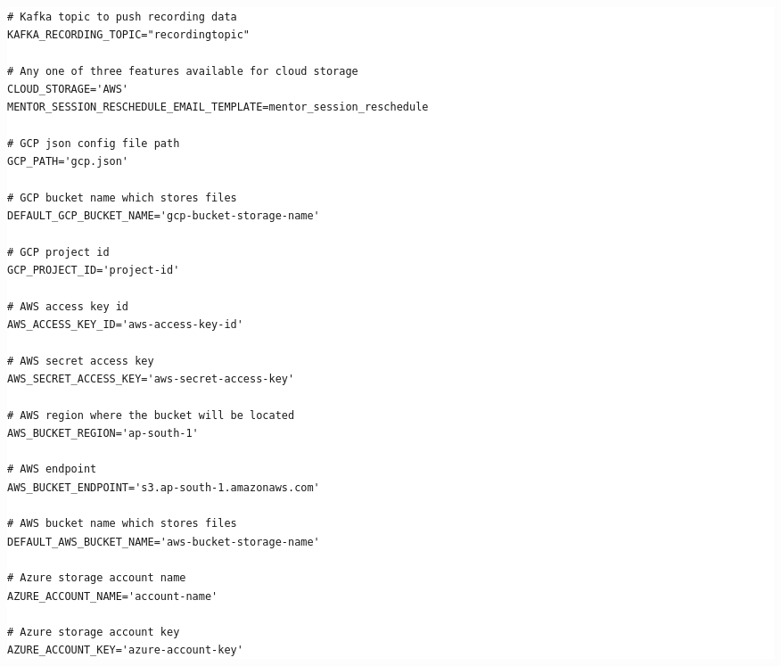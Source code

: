     # Kafka topic to push recording data
    KAFKA_RECORDING_TOPIC="recordingtopic"

    # Any one of three features available for cloud storage
    CLOUD_STORAGE='AWS'
    MENTOR_SESSION_RESCHEDULE_EMAIL_TEMPLATE=mentor_session_reschedule

    # GCP json config file path
    GCP_PATH='gcp.json'

    # GCP bucket name which stores files
    DEFAULT_GCP_BUCKET_NAME='gcp-bucket-storage-name'

    # GCP project id
    GCP_PROJECT_ID='project-id'

    # AWS access key id
    AWS_ACCESS_KEY_ID='aws-access-key-id'

    # AWS secret access key
    AWS_SECRET_ACCESS_KEY='aws-secret-access-key'

    # AWS region where the bucket will be located
    AWS_BUCKET_REGION='ap-south-1'

    # AWS endpoint
    AWS_BUCKET_ENDPOINT='s3.ap-south-1.amazonaws.com'

    # AWS bucket name which stores files
    DEFAULT_AWS_BUCKET_NAME='aws-bucket-storage-name'

    # Azure storage account name
    AZURE_ACCOUNT_NAME='account-name'

    # Azure storage account key
    AZURE_ACCOUNT_KEY='azure-account-key'
